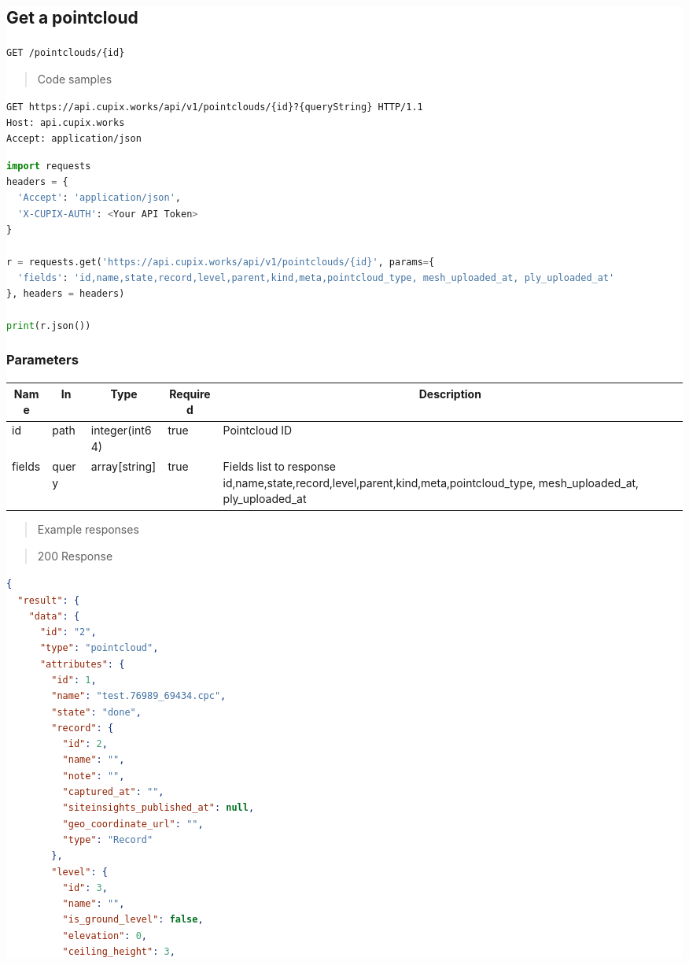## Get a pointcloud

`GET /pointclouds/{id}`

<a id="opIdpointcloud_get_pointcloud"></a>

> Code samples

```http
GET https://api.cupix.works/api/v1/pointclouds/{id}?{queryString} HTTP/1.1
Host: api.cupix.works
Accept: application/json
```

```python
import requests
headers = {
  'Accept': 'application/json',
  'X-CUPIX-AUTH': <Your API Token>
}

r = requests.get('https://api.cupix.works/api/v1/pointclouds/{id}', params={
  'fields': 'id,name,state,record,level,parent,kind,meta,pointcloud_type, mesh_uploaded_at, ply_uploaded_at'
}, headers = headers)

print(r.json())

```



<h3 id="get-pointcloud-parameters">Parameters</h3>

|Name|In|Type|Required|Description|
|---|---|---|---|---|
|id|path|integer(int64)|true|Pointcloud ID|
|fields|query|array[string]|true|Fields list to response <br> id,name,state,record,level,parent,kind,meta,pointcloud_type, mesh_uploaded_at, ply_uploaded_at|

> Example responses

> 200 Response

```json
{
  "result": {
    "data": {
      "id": "2",
      "type": "pointcloud",
      "attributes": {
        "id": 1,
        "name": "test.76989_69434.cpc",
        "state": "done",
        "record": {
          "id": 2,
          "name": "",
          "note": "",
          "captured_at": "",
          "siteinsights_published_at": null,
          "geo_coordinate_url": "",
          "type": "Record"
        },
        "level": {
          "id": 3,
          "name": "",
          "is_ground_level": false,
          "elevation": 0,
          "ceiling_height": 3,
```